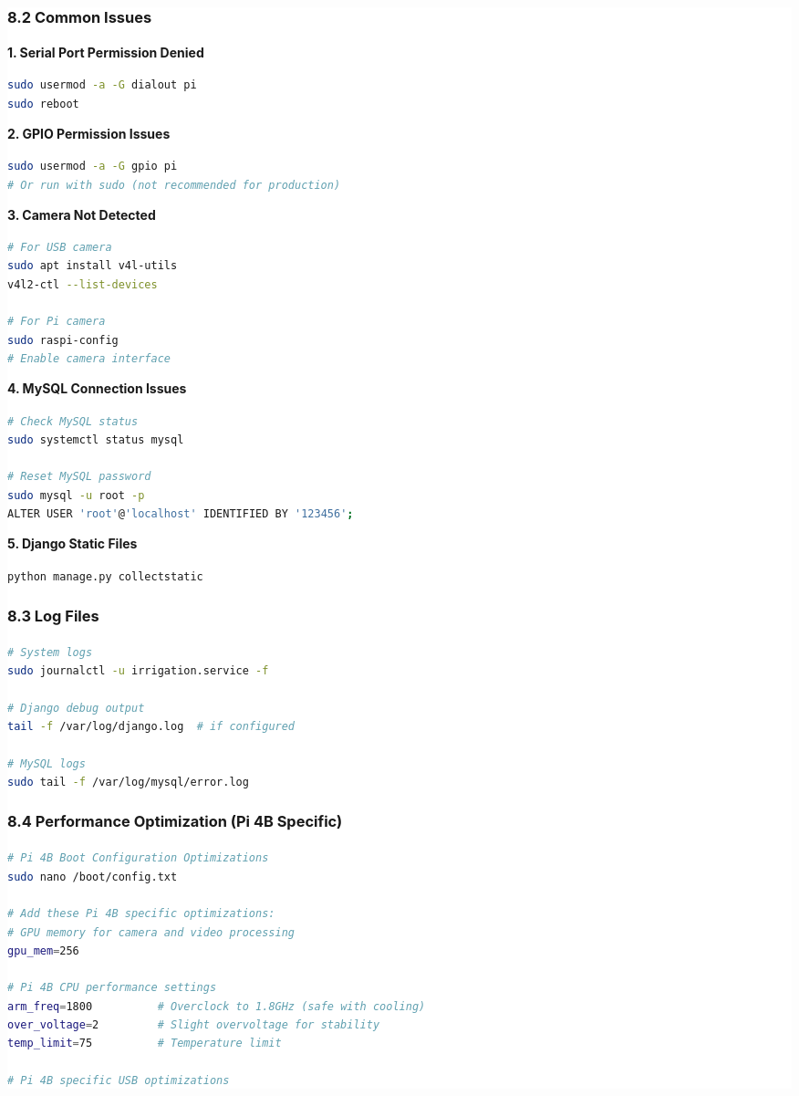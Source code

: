 ### 8.2 Common Issues

**1. Serial Port Permission Denied**
```bash
sudo usermod -a -G dialout pi
sudo reboot
```

**2. GPIO Permission Issues**  
```bash
sudo usermod -a -G gpio pi
# Or run with sudo (not recommended for production)
```

**3. Camera Not Detected**
```bash
# For USB camera
sudo apt install v4l-utils
v4l2-ctl --list-devices

# For Pi camera
sudo raspi-config
# Enable camera interface
```

**4. MySQL Connection Issues**
```bash
# Check MySQL status
sudo systemctl status mysql

# Reset MySQL password
sudo mysql -u root -p
ALTER USER 'root'@'localhost' IDENTIFIED BY '123456';
```

**5. Django Static Files**
```bash
python manage.py collectstatic
```

### 8.3 Log Files
```bash
# System logs
sudo journalctl -u irrigation.service -f

# Django debug output
tail -f /var/log/django.log  # if configured

# MySQL logs
sudo tail -f /var/log/mysql/error.log
```

### 8.4 Performance Optimization (Pi 4B Specific)
```bash
# Pi 4B Boot Configuration Optimizations
sudo nano /boot/config.txt

# Add these Pi 4B specific optimizations:
# GPU memory for camera and video processing
gpu_mem=256

# Pi 4B CPU performance settings
arm_freq=1800          # Overclock to 1.8GHz (safe with cooling)
over_voltage=2         # Slight overvoltage for stability
temp_limit=75          # Temperature limit

# Pi 4B specific USB optimizations
```
